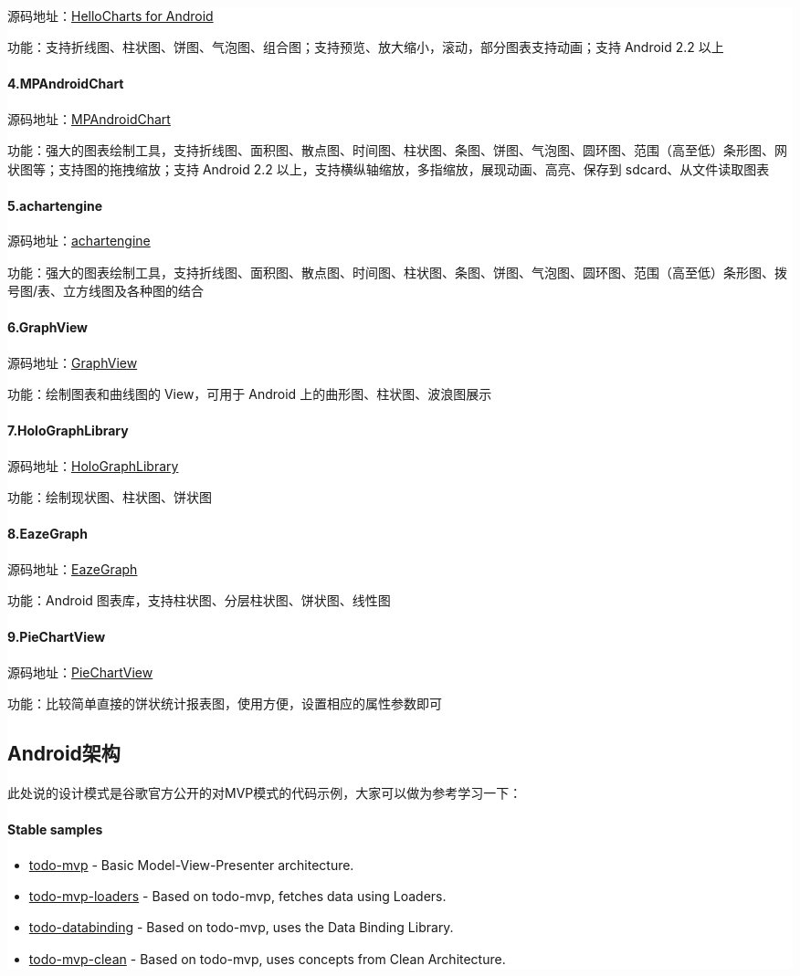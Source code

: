 源码地址：[HelloCharts for Android](https://github.com/lecho/hellocharts-android)

功能：支持折线图、柱状图、饼图、气泡图、组合图；支持预览、放大缩小，滚动，部分图表支持动画；支持 Android 2.2 以上

#### 4.MPAndroidChart

源码地址：[MPAndroidChart](https://github.com/PhilJay/MPAndroidChart)

功能：强大的图表绘制工具，支持折线图、面积图、散点图、时间图、柱状图、条图、饼图、气泡图、圆环图、范围（高至低）条形图、网状图等；支持图的拖拽缩放；支持 Android 2.2 以上，支持横纵轴缩放，多指缩放，展现动画、高亮、保存到 sdcard、从文件读取图表

#### 5.achartengine

源码地址：[achartengine](https://code.google.com/p/achartengine/)

功能：强大的图表绘制工具，支持折线图、面积图、散点图、时间图、柱状图、条图、饼图、气泡图、圆环图、范围（高至低）条形图、拨号图/表、立方线图及各种图的结合

#### 6.GraphView

源码地址：[GraphView](https://github.com/jjoe64/GraphView)

功能：绘制图表和曲线图的 View，可用于 Android 上的曲形图、柱状图、波浪图展示

#### 7.HoloGraphLibrary

源码地址：[HoloGraphLibrary](https://bitbucket.org/danielnadeau/holographlibrary/src)

功能：绘制现状图、柱状图、饼状图

#### 8.EazeGraph

源码地址：[EazeGraph](https://github.com/blackfizz/EazeGraph)

功能：Android 图表库，支持柱状图、分层柱状图、饼状图、线性图

#### 9.PieChartView

源码地址：[PieChartView](https://github.com/wuseal/PieChartView)

功能：比较简单直接的饼状统计报表图，使用方便，设置相应的属性参数即可

## Android架构

此处说的设计模式是谷歌官方公开的对MVP模式的代码示例，大家可以做为参考学习一下：

#### Stable samples

* [todo-mvp](https://github.com/googlesamples/android-architecture/tree/todo-mvp/) - Basic Model-View-Presenter architecture.

* [todo-mvp-loaders](https://github.com/googlesamples/android-architecture/tree/todo-mvp-loaders/) - Based on todo-mvp, fetches data using Loaders.

* [todo-databinding](https://github.com/googlesamples/android-architecture/tree/todo-databinding/) - Based on todo-mvp, uses the Data Binding Library.

* [todo-mvp-clean](https://github.com/googlesamples/android-architecture/tree/todo-mvp-clean/) - Based on todo-mvp, uses concepts from Clean Architecture.
